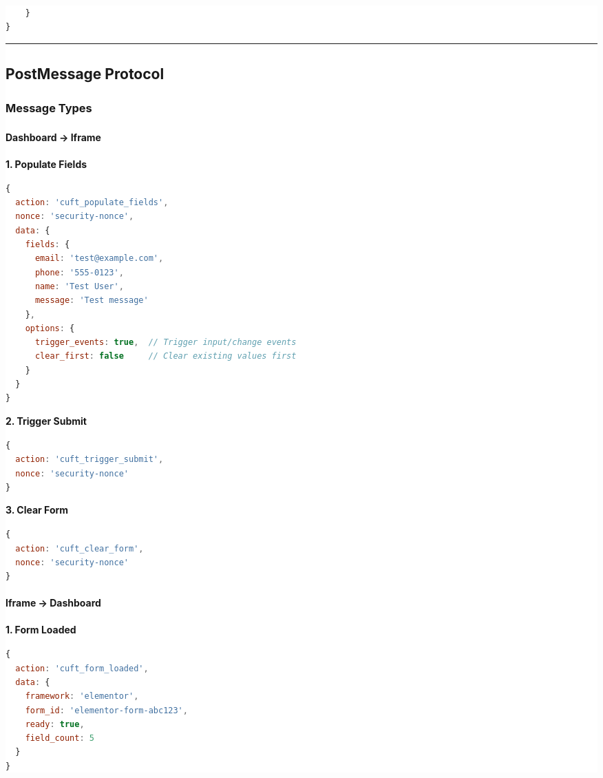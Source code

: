 ```php
    }
}
```

---

## PostMessage Protocol

### Message Types

#### Dashboard → Iframe

**1. Populate Fields**
```javascript
{
  action: 'cuft_populate_fields',
  nonce: 'security-nonce',
  data: {
    fields: {
      email: 'test@example.com',
      phone: '555-0123',
      name: 'Test User',
      message: 'Test message'
    },
    options: {
      trigger_events: true,  // Trigger input/change events
      clear_first: false     // Clear existing values first
    }
  }
}
```

**2. Trigger Submit**
```javascript
{
  action: 'cuft_trigger_submit',
  nonce: 'security-nonce'
}
```

**3. Clear Form**
```javascript
{
  action: 'cuft_clear_form',
  nonce: 'security-nonce'
}
```

#### Iframe → Dashboard

**1. Form Loaded**
```javascript
{
  action: 'cuft_form_loaded',
  data: {
    framework: 'elementor',
    form_id: 'elementor-form-abc123',
    ready: true,
    field_count: 5
  }
}
```
